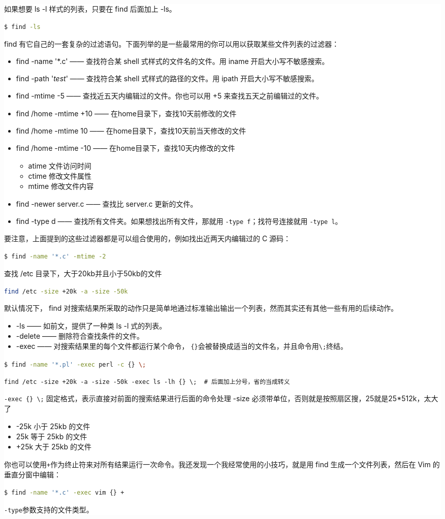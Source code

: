 如果想要 ls -l 样式的列表，只要在 find 后面加上 -ls。

```bash
$ find -ls
```

find 有它自己的一套复杂的过滤语句。下面列举的是一些最常用的你可以用以获取某些文件列表的过滤器：

- find -name '*.c' —— 查找符合某 shell 式样式的文件名的文件。用 iname 开启大小写不敏感搜索。
- find -path '*test*' —— 查找符合某 shell 式样式的路径的文件。用 ipath 开启大小写不敏感搜索。
- find -mtime -5 —— 查找近五天内编辑过的文件。你也可以用 +5 来查找五天之前编辑过的文件。
- find /home -mtime +10 —— 在home目录下，查找10天前修改的文件
- find /home -mtime 10 —— 在home目录下，查找10天前当天修改的文件
- find /home -mtime -10 —— 在home目录下，查找10天内修改的文件
  - atime 文件访问时间
  - ctime 修改文件属性
  - mtime 修改文件内容

- find -newer server.c —— 查找比 server.c 更新的文件。
- find -type d —— 查找所有文件夹。如果想找出所有文件，那就用 `-type f`；找符号连接就用 `-type l`。


要注意，上面提到的这些过滤器都是可以组合使用的，例如找出近两天内编辑过的 C 源码：

```bash
$ find -name '*.c' -mtime -2
```
查找 /etc 目录下，大于20kb并且小于50kb的文件
```bash
find /etc -size +20k -a -size -50k
```

默认情况下， find 对搜索结果所采取的动作只是简单地通过标准输出输出一个列表，然而其实还有其他一些有用的后续动作。

- -ls —— 如前文，提供了一种类 ls -l 式的列表。
- -delete —— 删除符合查找条件的文件。
- -exec —— 对搜索结果里的每个文件都运行某个命令， `{}`会被替换成适当的文件名，并且命令用`\;`终结。

```bash
$ find -name '*.pl' -exec perl -c {} \;
```
```
find /etc -size +20k -a -size -50k -exec ls -lh {} \;  # 后面加上分号，省的当成转义
```
`-exec {} \;` 固定格式，表示直接对前面的搜索结果进行后面的命令处理
-size 必须带单位，否则就是按照扇区搜，25就是25*512k，太大了


- -25k  小于 25kb 的文件
- 25k  等于 25kb 的文件
- +25k  大于 25kb 的文件


你也可以使用`+`作为终止符来对所有结果运行一次命令。我还发现一个我经常使用的小技巧，就是用 find 生成一个文件列表，然后在 Vim 的垂直分窗中编辑：

```bash
$ find -name '*.c' -exec vim {} +
```

`-type`参数支持的文件类型。
